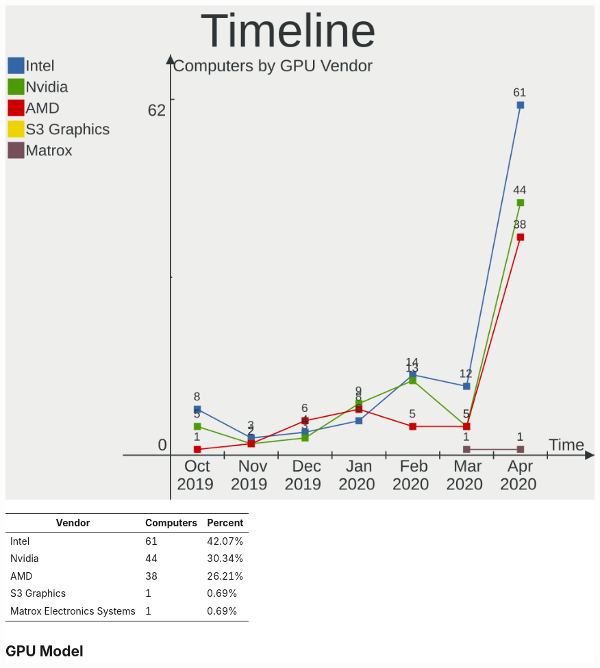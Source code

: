 ![GPU Vendor](./All/images/line_chart/gpu_vendor.svg)

| Vendor                     | Computers | Percent |
|----------------------------|-----------|---------|
| Intel                      | 61        | 42.07%  |
| Nvidia                     | 44        | 30.34%  |
| AMD                        | 38        | 26.21%  |
| S3 Graphics                | 1         | 0.69%   |
| Matrox Electronics Systems | 1         | 0.69%   |

GPU Model
---------
